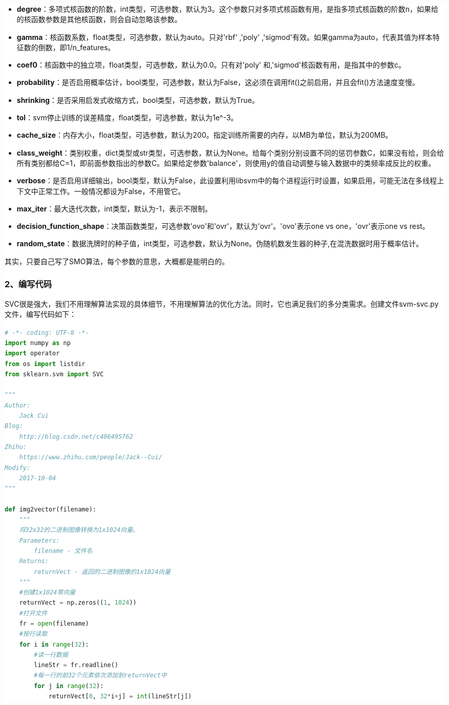 - **degree**：多项式核函数的阶数，int类型，可选参数，默认为3。这个参数只对多项式核函数有用，是指多项式核函数的阶数n，如果给的核函数参数是其他核函数，则会自动忽略该参数。

- **gamma**：核函数系数，float类型，可选参数，默认为auto。只对'rbf' ,'poly' ,'sigmod'有效。如果gamma为auto，代表其值为样本特征数的倒数，即1/n_features。

- **coef0**：核函数中的独立项，float类型，可选参数，默认为0.0。只有对'poly' 和,'sigmod'核函数有用，是指其中的参数c。

- **probability**：是否启用概率估计，bool类型，可选参数，默认为False，这必须在调用fit()之前启用，并且会fit()方法速度变慢。

- **shrinking**：是否采用启发式收缩方式，bool类型，可选参数，默认为True。

- **tol**：svm停止训练的误差精度，float类型，可选参数，默认为1e^-3。

- **cache_size**：内存大小，float类型，可选参数，默认为200。指定训练所需要的内存，以MB为单位，默认为200MB。

- **class_weight**：类别权重，dict类型或str类型，可选参数，默认为None。给每个类别分别设置不同的惩罚参数C，如果没有给，则会给所有类别都给C=1，即前面参数指出的参数C。如果给定参数'balance'，则使用y的值自动调整与输入数据中的类频率成反比的权重。

- **verbose**：是否启用详细输出，bool类型，默认为False，此设置利用libsvm中的每个进程运行时设置，如果启用，可能无法在多线程上下文中正常工作。一般情况都设为False，不用管它。

- **max_iter**：最大迭代次数，int类型，默认为-1，表示不限制。

- **decision_function_shape**：决策函数类型，可选参数'ovo'和'ovr'，默认为'ovr'。'ovo'表示one vs one，'ovr'表示one vs rest。

- **random_state**：数据洗牌时的种子值，int类型，可选参数，默认为None。伪随机数发生器的种子,在混洗数据时用于概率估计。

其实，只要自己写了SMO算法，每个参数的意思，大概都是能明白的。

### 2、编写代码

SVC很是强大，我们不用理解算法实现的具体细节，不用理解算法的优化方法。同时，它也满足我们的多分类需求。创建文件svm-svc.py文件，编写代码如下：

```python
# -*- coding: UTF-8 -*-
import numpy as np
import operator
from os import listdir
from sklearn.svm import SVC

"""
Author:
    Jack Cui
Blog:
    http://blog.csdn.net/c406495762
Zhihu:
    https://www.zhihu.com/people/Jack--Cui/
Modify:
    2017-10-04
"""

def img2vector(filename):
    """
    将32x32的二进制图像转换为1x1024向量。
    Parameters:
        filename - 文件名
    Returns:
        returnVect - 返回的二进制图像的1x1024向量
    """
    #创建1x1024零向量
    returnVect = np.zeros((1, 1024))
    #打开文件
    fr = open(filename)
    #按行读取
    for i in range(32):
        #读一行数据
        lineStr = fr.readline()
        #每一行的前32个元素依次添加到returnVect中
        for j in range(32):
            returnVect[0, 32*i+j] = int(lineStr[j])
```